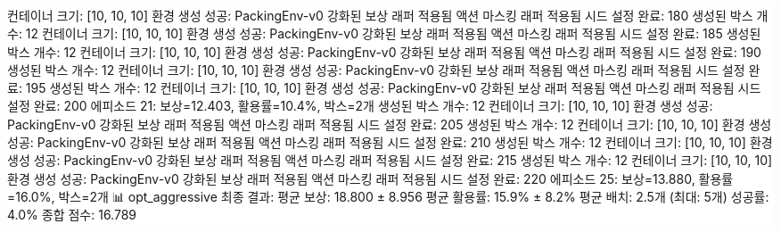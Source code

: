 컨테이너 크기: [10, 10, 10]
환경 생성 성공: PackingEnv-v0
강화된 보상 래퍼 적용됨
액션 마스킹 래퍼 적용됨
시드 설정 완료: 180
생성된 박스 개수: 12
컨테이너 크기: [10, 10, 10]
환경 생성 성공: PackingEnv-v0
강화된 보상 래퍼 적용됨
액션 마스킹 래퍼 적용됨
시드 설정 완료: 185
생성된 박스 개수: 12
컨테이너 크기: [10, 10, 10]
환경 생성 성공: PackingEnv-v0
강화된 보상 래퍼 적용됨
액션 마스킹 래퍼 적용됨
시드 설정 완료: 190
생성된 박스 개수: 12
컨테이너 크기: [10, 10, 10]
환경 생성 성공: PackingEnv-v0
강화된 보상 래퍼 적용됨
액션 마스킹 래퍼 적용됨
시드 설정 완료: 195
생성된 박스 개수: 12
컨테이너 크기: [10, 10, 10]
환경 생성 성공: PackingEnv-v0
강화된 보상 래퍼 적용됨
액션 마스킹 래퍼 적용됨
시드 설정 완료: 200
   에피소드 21: 보상=12.403, 활용률=10.4%, 박스=2개
생성된 박스 개수: 12
컨테이너 크기: [10, 10, 10]
환경 생성 성공: PackingEnv-v0
강화된 보상 래퍼 적용됨
액션 마스킹 래퍼 적용됨
시드 설정 완료: 205
생성된 박스 개수: 12
컨테이너 크기: [10, 10, 10]
환경 생성 성공: PackingEnv-v0
강화된 보상 래퍼 적용됨
액션 마스킹 래퍼 적용됨
시드 설정 완료: 210
생성된 박스 개수: 12
컨테이너 크기: [10, 10, 10]
환경 생성 성공: PackingEnv-v0
강화된 보상 래퍼 적용됨
액션 마스킹 래퍼 적용됨
시드 설정 완료: 215
생성된 박스 개수: 12
컨테이너 크기: [10, 10, 10]
환경 생성 성공: PackingEnv-v0
강화된 보상 래퍼 적용됨
액션 마스킹 래퍼 적용됨
시드 설정 완료: 220
   에피소드 25: 보상=13.880, 활용률=16.0%, 박스=2개
📊 opt_aggressive 최종 결과:
   평균 보상: 18.800 ± 8.956
   평균 활용률: 15.9% ± 8.2%
   평균 배치: 2.5개 (최대: 5개)
   성공률: 4.0%
   종합 점수: 16.789
